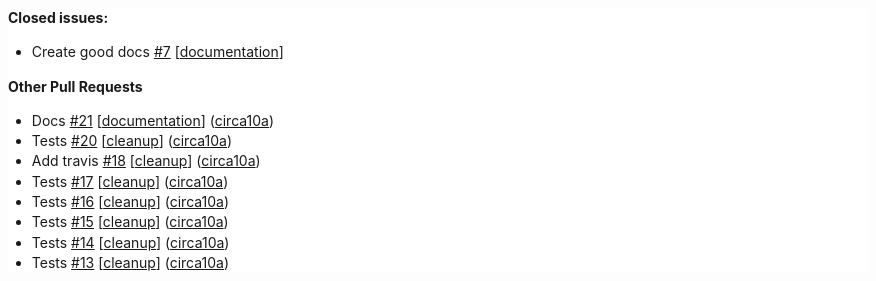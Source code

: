 **Closed issues:**

- Create good docs [\#7](https://github.com/pypyupdater/pyupdater/issues/7) [[documentation](https://github.com/pypyupdater/pyupdater/labels/documentation)]

**Other Pull Requests**

- Docs [\#21](https://github.com/pypyupdater/pyupdater/pull/21) [[documentation](https://github.com/pypyupdater/pyupdater/labels/documentation)] ([circa10a](https://github.com/circa10a))
- Tests [\#20](https://github.com/pypyupdater/pyupdater/pull/20) [[cleanup](https://github.com/pypyupdater/pyupdater/labels/cleanup)] ([circa10a](https://github.com/circa10a))
- Add travis [\#18](https://github.com/pypyupdater/pyupdater/pull/18) [[cleanup](https://github.com/pypyupdater/pyupdater/labels/cleanup)] ([circa10a](https://github.com/circa10a))
- Tests [\#17](https://github.com/pypyupdater/pyupdater/pull/17) [[cleanup](https://github.com/pypyupdater/pyupdater/labels/cleanup)] ([circa10a](https://github.com/circa10a))
- Tests [\#16](https://github.com/pypyupdater/pyupdater/pull/16) [[cleanup](https://github.com/pypyupdater/pyupdater/labels/cleanup)] ([circa10a](https://github.com/circa10a))
- Tests [\#15](https://github.com/pypyupdater/pyupdater/pull/15) [[cleanup](https://github.com/pypyupdater/pyupdater/labels/cleanup)] ([circa10a](https://github.com/circa10a))
- Tests [\#14](https://github.com/pypyupdater/pyupdater/pull/14) [[cleanup](https://github.com/pypyupdater/pyupdater/labels/cleanup)] ([circa10a](https://github.com/circa10a))
- Tests [\#13](https://github.com/pypyupdater/pyupdater/pull/13) [[cleanup](https://github.com/pypyupdater/pyupdater/labels/cleanup)] ([circa10a](https://github.com/circa10a))
